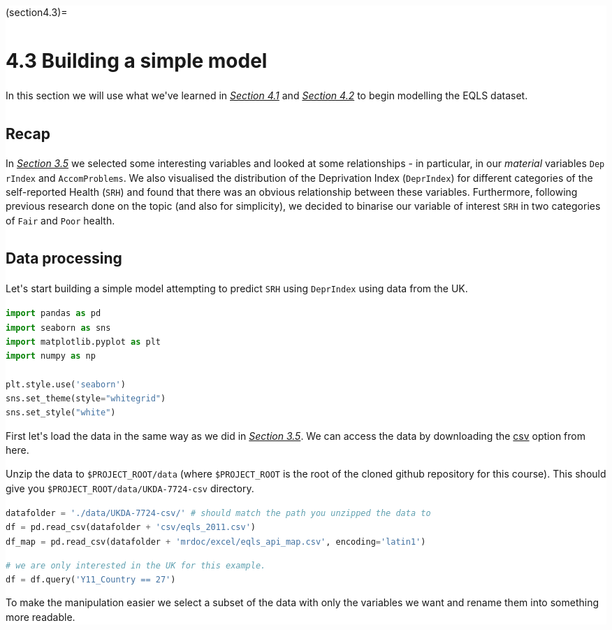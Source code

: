 (section4.3)=
# 4.3 Building a simple model


In this section we will use what we've learned in [_Section 4.1_](section4.1) and [_Section 4.2_](section4.2) to begin modelling the EQLS dataset.

## Recap
In [_Section 3.5_](section3.5) we selected some interesting variables and looked at some relationships - in particular, in our _material_ variables `DeprIndex` and `AccomProblems`. We also visualised the distribution of the Deprivation Index (`DeprIndex`) for different categories of the self-reported Health (`SRH`) and found that there was an obvious relationship between these variables. Furthermore, following previous research done on the topic (and also for simplicity), we decided to binarise our variable of interest `SRH` in two categories of `Fair` and `Poor` health.

## Data processing

Let's start building a simple model attempting to predict `SRH` using `DeprIndex` using data from the UK.


```python
import pandas as pd
import seaborn as sns
import matplotlib.pyplot as plt
import numpy as np

plt.style.use('seaborn')
sns.set_theme(style="whitegrid")
sns.set_style("white")
```

First  let's load the data in the same way as we did in [_Section 3.5_](section3.5). We can access the data by downloading the [csv](https://beta.ukdataservice.ac.uk/datacatalogue/studies/study?id=7724#!/details) option from here.

Unzip the data to `$PROJECT_ROOT/data` (where `$PROJECT_ROOT` is the root of the cloned github repository for this course).
This should give you `$PROJECT_ROOT/data/UKDA-7724-csv` directory.




```python
datafolder = './data/UKDA-7724-csv/' # should match the path you unzipped the data to
df = pd.read_csv(datafolder + 'csv/eqls_2011.csv')
df_map = pd.read_csv(datafolder + 'mrdoc/excel/eqls_api_map.csv', encoding='latin1')
```


```python
# we are only interested in the UK for this example.
df = df.query('Y11_Country == 27')
```

To make the manipulation easier we select a subset of the data with only the variables we want and rename them into something more readable.

